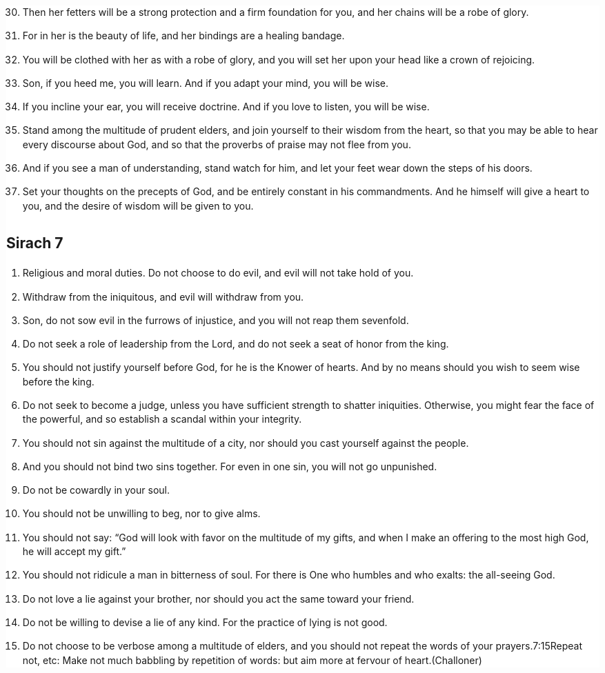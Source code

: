 30. Then her fetters will be a strong protection and a firm foundation for you, and her chains will be a robe of glory.

31. For in her is the beauty of life, and her bindings are a healing bandage.

32. You will be clothed with her as with a robe of glory, and you will set her upon your head like a crown of rejoicing.

33. Son, if you heed me, you will learn. And if you adapt your mind, you will be wise.

34. If you incline your ear, you will receive doctrine. And if you love to listen, you will be wise.

35. Stand among the multitude of prudent elders, and join yourself to their wisdom from the heart, so that you may be able to hear every discourse about God, and so that the proverbs of praise may not flee from you.

36. And if you see a man of understanding, stand watch for him, and let your feet wear down the steps of his doors.

37. Set your thoughts on the precepts of God, and be entirely constant in his commandments. And he himself will give a heart to you, and the desire of wisdom will be given to you. 

## Sirach 7

1. Religious and moral duties.  Do not choose to do evil, and evil will not take hold of you.

2. Withdraw from the iniquitous, and evil will withdraw from you.

3. Son, do not sow evil in the furrows of injustice, and you will not reap them sevenfold.

4. Do not seek a role of leadership from the Lord, and do not seek a seat of honor from the king.

5. You should not justify yourself before God, for he is the Knower of hearts. And by no means should you wish to seem wise before the king.

6. Do not seek to become a judge, unless you have sufficient strength to shatter iniquities. Otherwise, you might fear the face of the powerful, and so establish a scandal within your integrity.

7. You should not sin against the multitude of a city, nor should you cast yourself against the people.

8. And you should not bind two sins together. For even in one sin, you will not go unpunished.

9. Do not be cowardly in your soul.

10. You should not be unwilling to beg, nor to give alms.

11. You should not say: “God will look with favor on the multitude of my gifts, and when I make an offering to the most high God, he will accept my gift.”

12. You should not ridicule a man in bitterness of soul. For there is One who humbles and who exalts: the all-seeing God.

13. Do not love a lie against your brother, nor should you act the same toward your friend.

14. Do not be willing to devise a lie of any kind. For the practice of lying is not good.

15. Do not choose to be verbose among a multitude of elders, and you should not repeat the words of your prayers.7:15Repeat not, etc: Make not much babbling by repetition of words: but aim more at fervour of heart.(Challoner)
